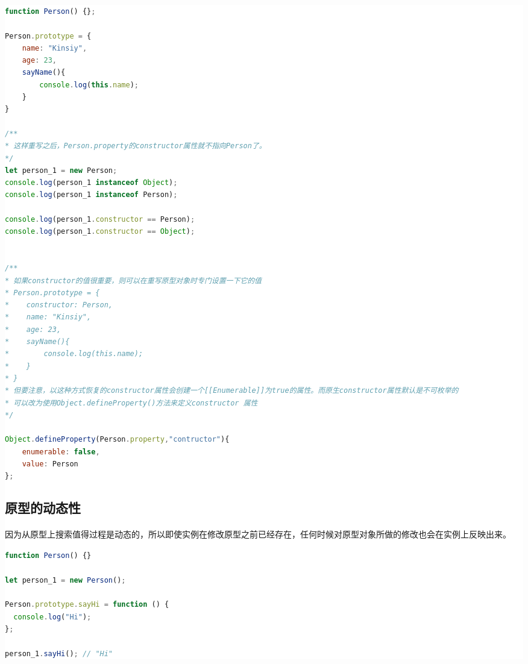 ```javascript
function Person() {};

Person.prototype = {
    name: "Kinsiy",
    age: 23,
    sayName(){
        console.log(this.name);
    }
}

/**
* 这样重写之后，Person.property的constructor属性就不指向Person了。
*/
let person_1 = new Person;
console.log(person_1 instanceof Object);
console.log(person_1 instanceof Person);

console.log(person_1.constructor == Person);
console.log(person_1.constructor == Object);


/**
* 如果constructor的值很重要，则可以在重写原型对象时专门设置一下它的值
* Person.prototype = {
*    constructor: Person,
*    name: "Kinsiy",
*    age: 23,
*    sayName(){
*        console.log(this.name);
*    }
* }
* 但要注意，以这种方式恢复的constructor属性会创建一个[[Enumerable]]为true的属性。而原生constructor属性默认是不可枚举的
* 可以改为使用Object.defineProperty()方法来定义constructor 属性
*/

Object.defineProperty(Person.property,"contructor"){
    enumerable: false,
    value: Person
};
```

## 原型的动态性

因为从原型上搜索值得过程是动态的，所以即使实例在修改原型之前已经存在，任何时候对原型对象所做的修改也会在实例上反映出来。

```javascript
function Person() {}

let person_1 = new Person();

Person.prototype.sayHi = function () {
  console.log("Hi");
};

person_1.sayHi(); // "Hi"
```


  [k1]: "sym1",
